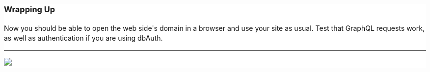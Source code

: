 ### Wrapping Up

Now you should be able to open the web side's domain in a browser and use your site as usual. Test that GraphQL requests work, as well as authentication if you are using dbAuth.


---
<a href="https://app.joggr.io/app/documents/a5b67c63-2888-43bc-8d6a-4a469b4c92b3/edit" alt="Edit doc on Joggr">
  <img src="https://storage.googleapis.com/joggr-public-assets/github/badges/edit-document-badge.svg" />
</a>
